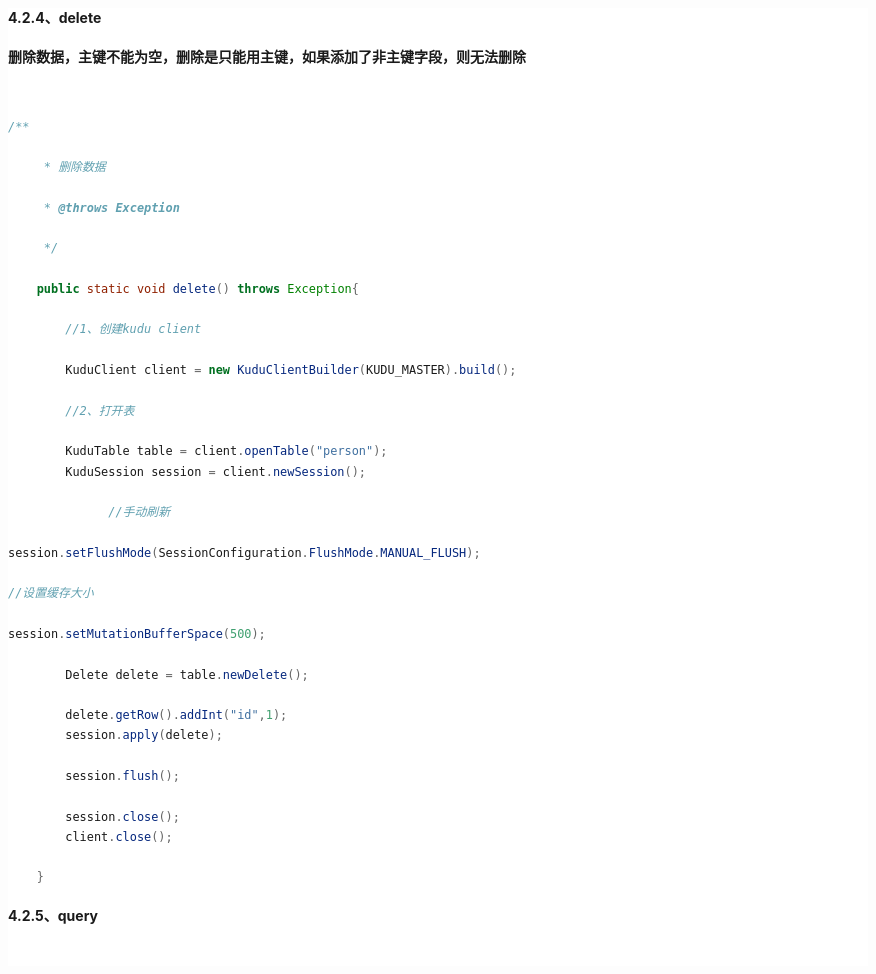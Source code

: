 

#### 4.2.4、delete

​       **删除数据，主键不能为空，删除是只能用主键，如果添加了非主键字段，则无法删除**

​    

```java
/**

     * 删除数据

     * @throws Exception

     */

    public static void delete() throws Exception{

        //1、创建kudu client

        KuduClient client = new KuduClientBuilder(KUDU_MASTER).build();

        //2、打开表

        KuduTable table = client.openTable("person");
        KuduSession session = client.newSession();

              //手动刷新

session.setFlushMode(SessionConfiguration.FlushMode.MANUAL_FLUSH);

//设置缓存大小

session.setMutationBufferSpace(500);

        Delete delete = table.newDelete();

        delete.getRow().addInt("id",1);
        session.apply(delete);

        session.flush();

        session.close();
        client.close();

    }
```



#### 4.2.5、query

​    

